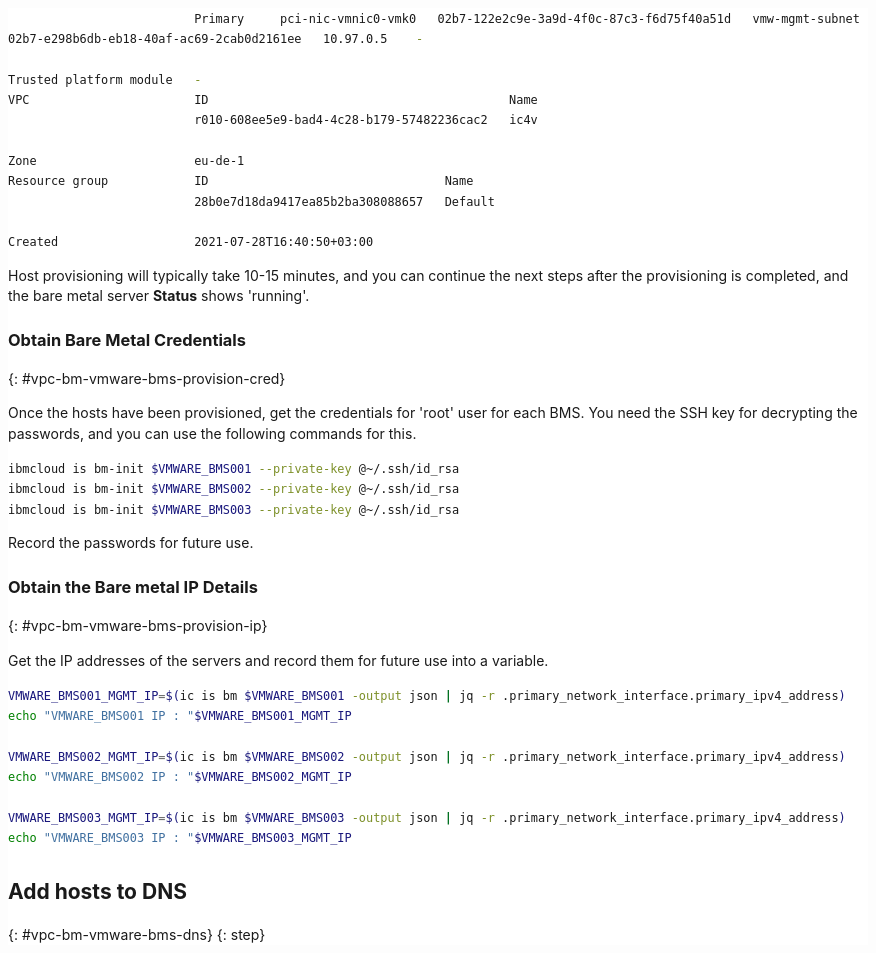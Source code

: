 ```bash
                          Primary     pci-nic-vmnic0-vmk0   02b7-122e2c9e-3a9d-4f0c-87c3-f6d75f40a51d   vmw-mgmt-subnet         02b7-e298b6db-eb18-40af-ac69-2cab0d2161ee   10.97.0.5    -      
                             
Trusted platform module   -   
VPC                       ID                                          Name      
                          r010-608ee5e9-bad4-4c28-b179-57482236cac2   ic4v      
                             
Zone                      eu-de-1   
Resource group            ID                                 Name      
                          28b0e7d18da9417ea85b2ba308088657   Default      
                             
Created                   2021-07-28T16:40:50+03:00   
```

Host provisioning will typically take 10-15 minutes, and you can continue the next steps after the provisioning is completed, and the bare metal server **Status** shows 'running'. 

### Obtain Bare Metal Credentials
{: #vpc-bm-vmware-bms-provision-cred}

Once the hosts have been provisioned, get the credentials for 'root' user for each BMS. You need the SSH key for decrypting the passwords, and you can use the following commands for this. 

```bash
ibmcloud is bm-init $VMWARE_BMS001 --private-key @~/.ssh/id_rsa
ibmcloud is bm-init $VMWARE_BMS002 --private-key @~/.ssh/id_rsa
ibmcloud is bm-init $VMWARE_BMS003 --private-key @~/.ssh/id_rsa
```

Record the passwords for future use. 

### Obtain the Bare metal IP Details
{: #vpc-bm-vmware-bms-provision-ip}

Get the IP addresses of the servers and record them for future use into a variable.

```bash
VMWARE_BMS001_MGMT_IP=$(ic is bm $VMWARE_BMS001 -output json | jq -r .primary_network_interface.primary_ipv4_address)
echo "VMWARE_BMS001 IP : "$VMWARE_BMS001_MGMT_IP

VMWARE_BMS002_MGMT_IP=$(ic is bm $VMWARE_BMS002 -output json | jq -r .primary_network_interface.primary_ipv4_address)
echo "VMWARE_BMS002 IP : "$VMWARE_BMS002_MGMT_IP

VMWARE_BMS003_MGMT_IP=$(ic is bm $VMWARE_BMS003 -output json | jq -r .primary_network_interface.primary_ipv4_address)
echo "VMWARE_BMS003 IP : "$VMWARE_BMS003_MGMT_IP
```

## Add hosts to DNS
{: #vpc-bm-vmware-bms-dns}
{: step}
